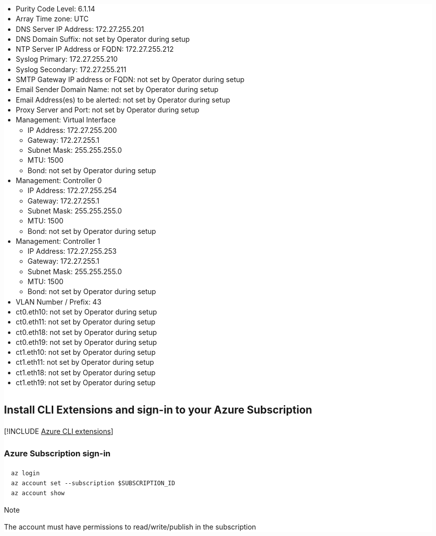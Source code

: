    - Purity Code Level: 6.1.14
   - Array Time zone: UTC
   - DNS Server IP Address: 172.27.255.201
   - DNS Domain Suffix: not set by Operator during setup
   - NTP Server IP Address or FQDN: 172.27.255.212
   - Syslog Primary: 172.27.255.210
   - Syslog Secondary: 172.27.255.211
   - SMTP Gateway IP address or FQDN: not set by Operator during setup
   - Email Sender Domain Name: not set by Operator during setup
   - Email Address(es) to be alerted: not set by Operator during setup
   - Proxy Server and Port: not set by Operator during setup
   - Management: Virtual Interface
     - IP Address: 172.27.255.200
     - Gateway: 172.27.255.1
     - Subnet Mask: 255.255.255.0
     - MTU: 1500
     - Bond: not set by Operator during setup
   - Management: Controller 0
     - IP Address: 172.27.255.254
     - Gateway: 172.27.255.1
     - Subnet Mask: 255.255.255.0
     - MTU: 1500
     - Bond: not set by Operator during setup
   - Management: Controller 1
     - IP Address: 172.27.255.253
     - Gateway: 172.27.255.1
     - Subnet Mask: 255.255.255.0
     - MTU: 1500
     - Bond: not set by Operator during setup
   - VLAN Number / Prefix: 43
   - ct0.eth10: not set by Operator during setup
   - ct0.eth11: not set by Operator during setup
   - ct0.eth18: not set by Operator during setup
   - ct0.eth19: not set by Operator during setup
   - ct1.eth10: not set by Operator during setup
   - ct1.eth11: not set by Operator during setup
   - ct1.eth18: not set by Operator during setup
   - ct1.eth19: not set by Operator during setup

## Install CLI Extensions and sign-in to your Azure Subscription

[!INCLUDE [Azure CLI extensions](./includes/howto-install-cli-extensions.md)]

### Azure Subscription sign-in

```azurecli
  az login
  az account set --subscription $SUBSCRIPTION_ID
  az account show
```

>[!NOTE]
>The account must have permissions to read/write/publish in the subscription

